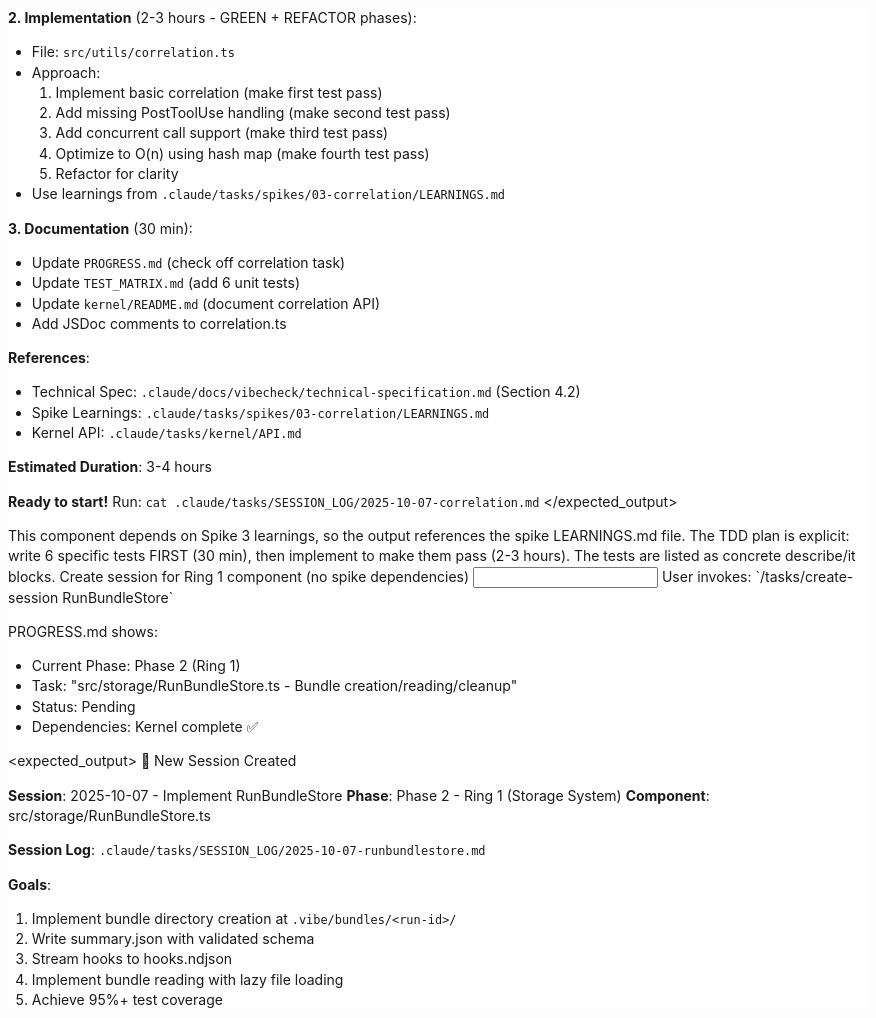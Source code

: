 **2. Implementation** (2-3 hours - GREEN + REFACTOR phases):
- File: `src/utils/correlation.ts`
- Approach:
  1. Implement basic correlation (make first test pass)
  2. Add missing PostToolUse handling (make second test pass)
  3. Add concurrent call support (make third test pass)
  4. Optimize to O(n) using hash map (make fourth test pass)
  5. Refactor for clarity
- Use learnings from `.claude/tasks/spikes/03-correlation/LEARNINGS.md`

**3. Documentation** (30 min):
- Update `PROGRESS.md` (check off correlation task)
- Update `TEST_MATRIX.md` (add 6 unit tests)
- Update `kernel/README.md` (document correlation API)
- Add JSDoc comments to correlation.ts

**References**:
- Technical Spec: `.claude/docs/vibecheck/technical-specification.md` (Section 4.2)
- Spike Learnings: `.claude/tasks/spikes/03-correlation/LEARNINGS.md`
- Kernel API: `.claude/tasks/kernel/API.md`

**Estimated Duration**: 3-4 hours

**Ready to start!** Run: `cat .claude/tasks/SESSION_LOG/2025-10-07-correlation.md`
</expected_output>

<reasoning>
This component depends on Spike 3 learnings, so the output references the spike LEARNINGS.md file. The TDD plan is explicit: write 6 specific tests FIRST (30 min), then implement to make them pass (2-3 hours). The tests are listed as concrete describe/it blocks.
</reasoning>
</example>

<example index="2">
<scenario>Create session for Ring 1 component (no spike dependencies)</scenario>

<input>
User invokes: `/tasks/create-session RunBundleStore`

PROGRESS.md shows:
- Current Phase: Phase 2 (Ring 1)
- Task: "src/storage/RunBundleStore.ts - Bundle creation/reading/cleanup"
- Status: Pending
- Dependencies: Kernel complete ✅
</input>

<expected_output>
📝 New Session Created

**Session**: 2025-10-07 - Implement RunBundleStore
**Phase**: Phase 2 - Ring 1 (Storage System)
**Component**: src/storage/RunBundleStore.ts

**Session Log**: `.claude/tasks/SESSION_LOG/2025-10-07-runbundlestore.md`

**Goals**:
1. Implement bundle directory creation at `.vibe/bundles/<run-id>/`
2. Write summary.json with validated schema
3. Stream hooks to hooks.ndjson
4. Implement bundle reading with lazy file loading
5. Achieve 95%+ test coverage

